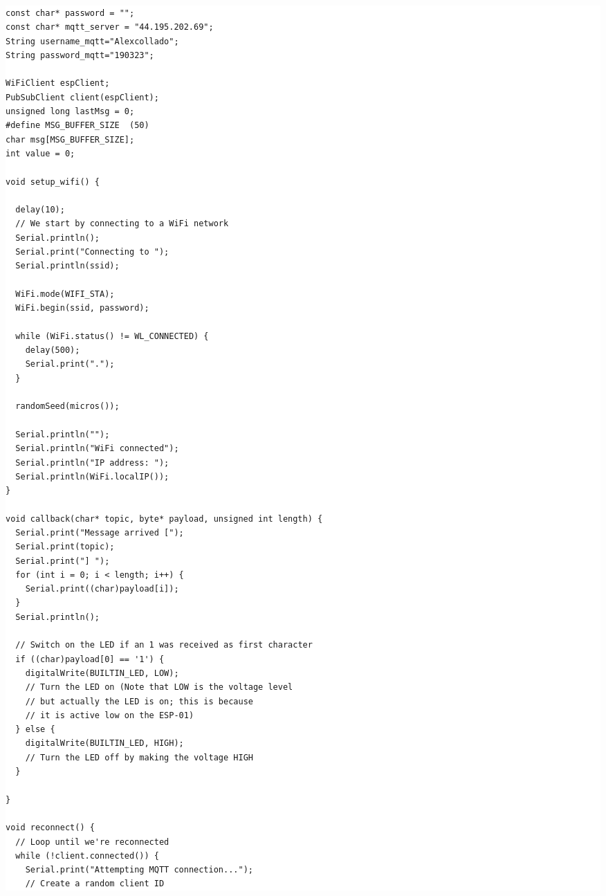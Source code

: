 ```
const char* password = "";
const char* mqtt_server = "44.195.202.69";
String username_mqtt="Alexcollado";
String password_mqtt="190323";

WiFiClient espClient;
PubSubClient client(espClient);
unsigned long lastMsg = 0;
#define MSG_BUFFER_SIZE  (50)
char msg[MSG_BUFFER_SIZE];
int value = 0;

void setup_wifi() {

  delay(10);
  // We start by connecting to a WiFi network
  Serial.println();
  Serial.print("Connecting to ");
  Serial.println(ssid);

  WiFi.mode(WIFI_STA);
  WiFi.begin(ssid, password);

  while (WiFi.status() != WL_CONNECTED) {
    delay(500);
    Serial.print(".");
  }

  randomSeed(micros());

  Serial.println("");
  Serial.println("WiFi connected");
  Serial.println("IP address: ");
  Serial.println(WiFi.localIP());
}

void callback(char* topic, byte* payload, unsigned int length) {
  Serial.print("Message arrived [");
  Serial.print(topic);
  Serial.print("] ");
  for (int i = 0; i < length; i++) {
    Serial.print((char)payload[i]);
  }
  Serial.println();

  // Switch on the LED if an 1 was received as first character
  if ((char)payload[0] == '1') {
    digitalWrite(BUILTIN_LED, LOW);   
    // Turn the LED on (Note that LOW is the voltage level
    // but actually the LED is on; this is because
    // it is active low on the ESP-01)
  } else {
    digitalWrite(BUILTIN_LED, HIGH);  
    // Turn the LED off by making the voltage HIGH
  }

}

void reconnect() {
  // Loop until we're reconnected
  while (!client.connected()) {
    Serial.print("Attempting MQTT connection...");
    // Create a random client ID
```